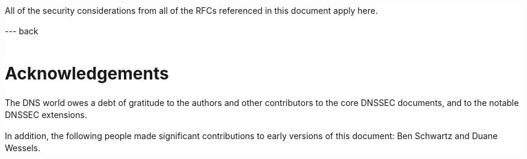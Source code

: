 All of the security considerations from all of the RFCs referenced in this document
apply here.

--- back

# Acknowledgements

The DNS world owes a debt of gratitude to the authors and other contributors
to the core DNSSEC documents, and to the notable DNSSEC extensions.

In addition, the following people made significant contributions to early versions
of this document: Ben Schwartz and Duane Wessels.
